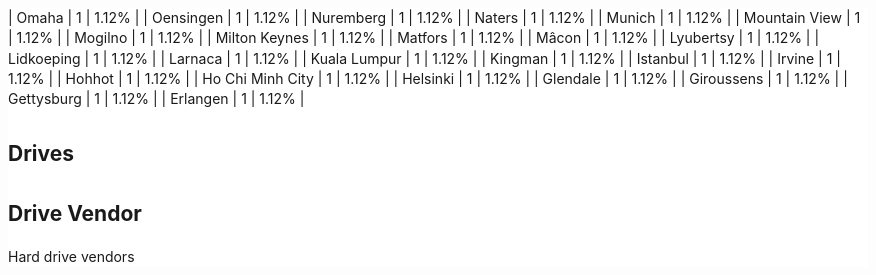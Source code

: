 | Omaha             | 1         | 1.12%   |
| Oensingen         | 1         | 1.12%   |
| Nuremberg         | 1         | 1.12%   |
| Naters            | 1         | 1.12%   |
| Munich            | 1         | 1.12%   |
| Mountain View     | 1         | 1.12%   |
| Mogilno           | 1         | 1.12%   |
| Milton Keynes     | 1         | 1.12%   |
| Matfors           | 1         | 1.12%   |
| Mâcon            | 1         | 1.12%   |
| Lyubertsy         | 1         | 1.12%   |
| Lidkoeping        | 1         | 1.12%   |
| Larnaca           | 1         | 1.12%   |
| Kuala Lumpur      | 1         | 1.12%   |
| Kingman           | 1         | 1.12%   |
| Istanbul          | 1         | 1.12%   |
| Irvine            | 1         | 1.12%   |
| Hohhot            | 1         | 1.12%   |
| Ho Chi Minh City  | 1         | 1.12%   |
| Helsinki          | 1         | 1.12%   |
| Glendale          | 1         | 1.12%   |
| Giroussens        | 1         | 1.12%   |
| Gettysburg        | 1         | 1.12%   |
| Erlangen          | 1         | 1.12%   |

Drives
------

Drive Vendor
------------

Hard drive vendors
